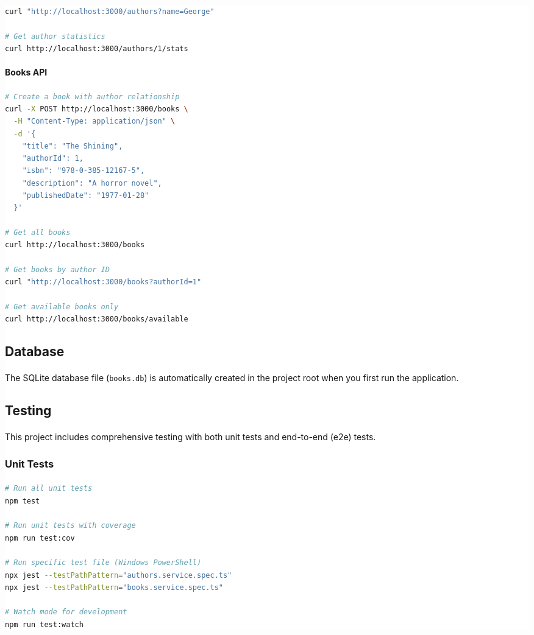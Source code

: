 ```bash
curl "http://localhost:3000/authors?name=George"

# Get author statistics
curl http://localhost:3000/authors/1/stats
```

#### Books API
```bash
# Create a book with author relationship
curl -X POST http://localhost:3000/books \
  -H "Content-Type: application/json" \
  -d '{
    "title": "The Shining",
    "authorId": 1,
    "isbn": "978-0-385-12167-5",
    "description": "A horror novel",
    "publishedDate": "1977-01-28"
  }'

# Get all books
curl http://localhost:3000/books

# Get books by author ID
curl "http://localhost:3000/books?authorId=1"

# Get available books only
curl http://localhost:3000/books/available
```

## Database

The SQLite database file (`books.db`) is automatically created in the project root when you first run the application.

## Testing

This project includes comprehensive testing with both unit tests and end-to-end (e2e) tests.

### Unit Tests

```bash
# Run all unit tests
npm test

# Run unit tests with coverage
npm run test:cov

# Run specific test file (Windows PowerShell)
npx jest --testPathPattern="authors.service.spec.ts"
npx jest --testPathPattern="books.service.spec.ts"

# Watch mode for development
npm run test:watch
```
